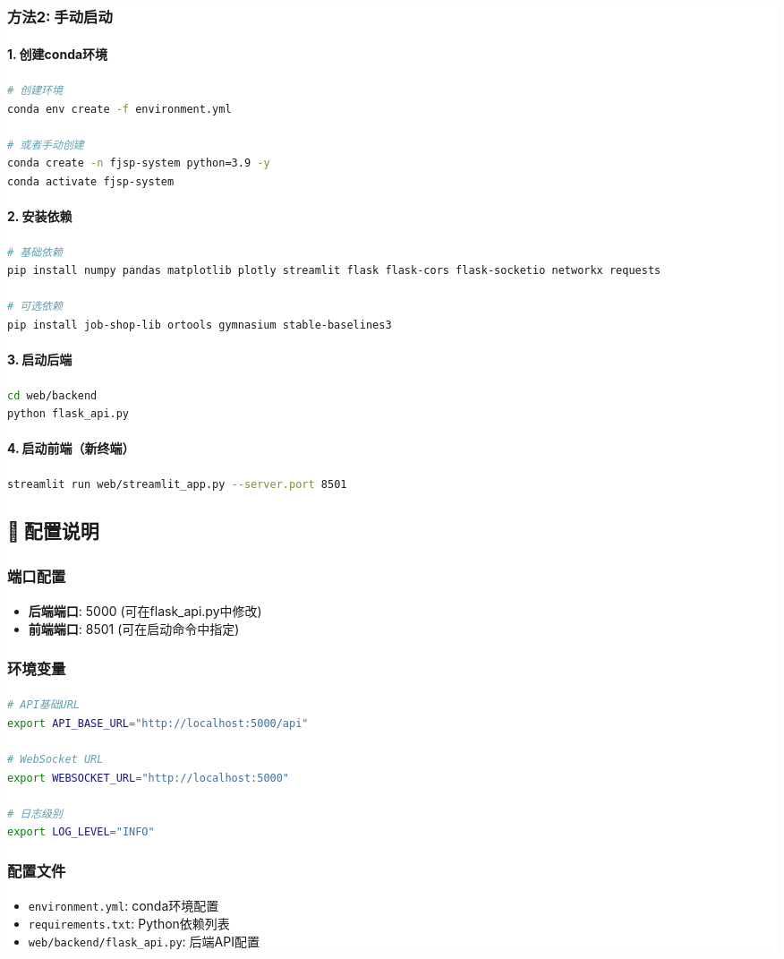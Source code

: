 ### 方法2: 手动启动

#### 1. 创建conda环境
```bash
# 创建环境
conda env create -f environment.yml

# 或者手动创建
conda create -n fjsp-system python=3.9 -y
conda activate fjsp-system
```

#### 2. 安装依赖
```bash
# 基础依赖
pip install numpy pandas matplotlib plotly streamlit flask flask-cors flask-socketio networkx requests

# 可选依赖
pip install job-shop-lib ortools gymnasium stable-baselines3
```

#### 3. 启动后端
```bash
cd web/backend
python flask_api.py
```

#### 4. 启动前端（新终端）
```bash
streamlit run web/streamlit_app.py --server.port 8501
```

## 🔧 配置说明

### 端口配置
- **后端端口**: 5000 (可在flask_api.py中修改)
- **前端端口**: 8501 (可在启动命令中指定)

### 环境变量
```bash
# API基础URL
export API_BASE_URL="http://localhost:5000/api"

# WebSocket URL  
export WEBSOCKET_URL="http://localhost:5000"

# 日志级别
export LOG_LEVEL="INFO"
```

### 配置文件
- `environment.yml`: conda环境配置
- `requirements.txt`: Python依赖列表
- `web/backend/flask_api.py`: 后端API配置
